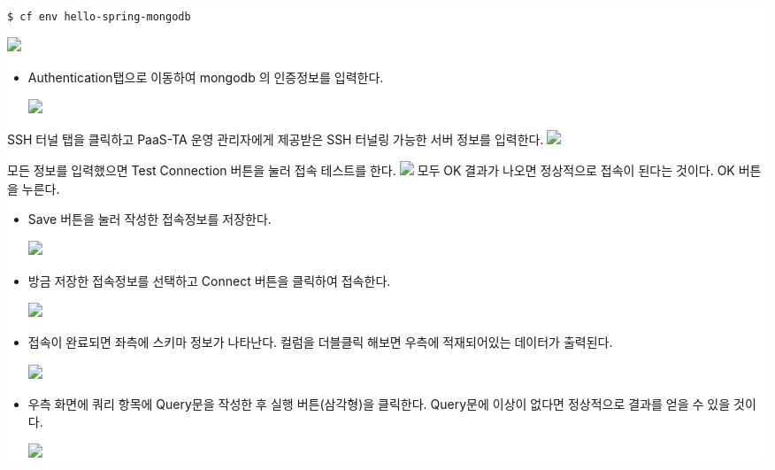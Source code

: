 ```text
$ cf env hello-spring-mongodb
```

![](https://github.com/jhuhm13579/trans-test/tree/c3fa60c3f2804eba4cf4bb19f90449a85a66a625/images/paasta-service/mongodb/mongodb_image_34.png)

* Authentication탭으로 이동하여 mongodb 의 인증정보를 입력한다.

  ![](https://github.com/jhuhm13579/trans-test/tree/c3fa60c3f2804eba4cf4bb19f90449a85a66a625/images/paasta-service/mongodb/mongodb_image_35.png)

SSH 터널 탭을 클릭하고 PaaS-TA 운영 관리자에게 제공받은 SSH 터널링 가능한 서버 정보를 입력한다. ![](https://github.com/jhuhm13579/trans-test/tree/c3fa60c3f2804eba4cf4bb19f90449a85a66a625/images/paasta-service/mongodb/mongodb_image_36.png)

모든 정보를 입력했으면 Test Connection 버튼을 눌러 접속 테스트를 한다. ![](https://github.com/jhuhm13579/trans-test/tree/c3fa60c3f2804eba4cf4bb19f90449a85a66a625/images/paasta-service/mongodb/mongodb_image_37.png) 모두 OK 결과가 나오면 정상적으로 접속이 된다는 것이다. OK 버튼을 누른다.

* Save 버튼을 눌러 작성한 접속정보를 저장한다.

  ![](https://github.com/jhuhm13579/trans-test/tree/c3fa60c3f2804eba4cf4bb19f90449a85a66a625/images/paasta-service/mongodb/mongodb_image_38.png)

* 방금 저장한 접속정보를 선택하고 Connect 버튼을 클릭하여 접속한다.

  ![](https://github.com/jhuhm13579/trans-test/tree/c3fa60c3f2804eba4cf4bb19f90449a85a66a625/images/paasta-service/mongodb/mongodb_image_39.png)

* 접속이 완료되면 좌측에 스키마 정보가 나타난다. 컬럼을 더블클릭 해보면 우측에 적재되어있는 데이터가 출력된다.

  ![](https://github.com/jhuhm13579/trans-test/tree/c3fa60c3f2804eba4cf4bb19f90449a85a66a625/images/paasta-service/mongodb/mongodb_image_40.png)

* 우측 화면에 쿼리 항목에 Query문을 작성한 후 실행 버튼\(삼각형\)을 클릭한다. Query문에 이상이 없다면 정상적으로 결과를 얻을 수 있을 것이다.

  ![](https://github.com/jhuhm13579/trans-test/tree/c3fa60c3f2804eba4cf4bb19f90449a85a66a625/images/paasta-service/mongodb/mongodb_image_41.png)

